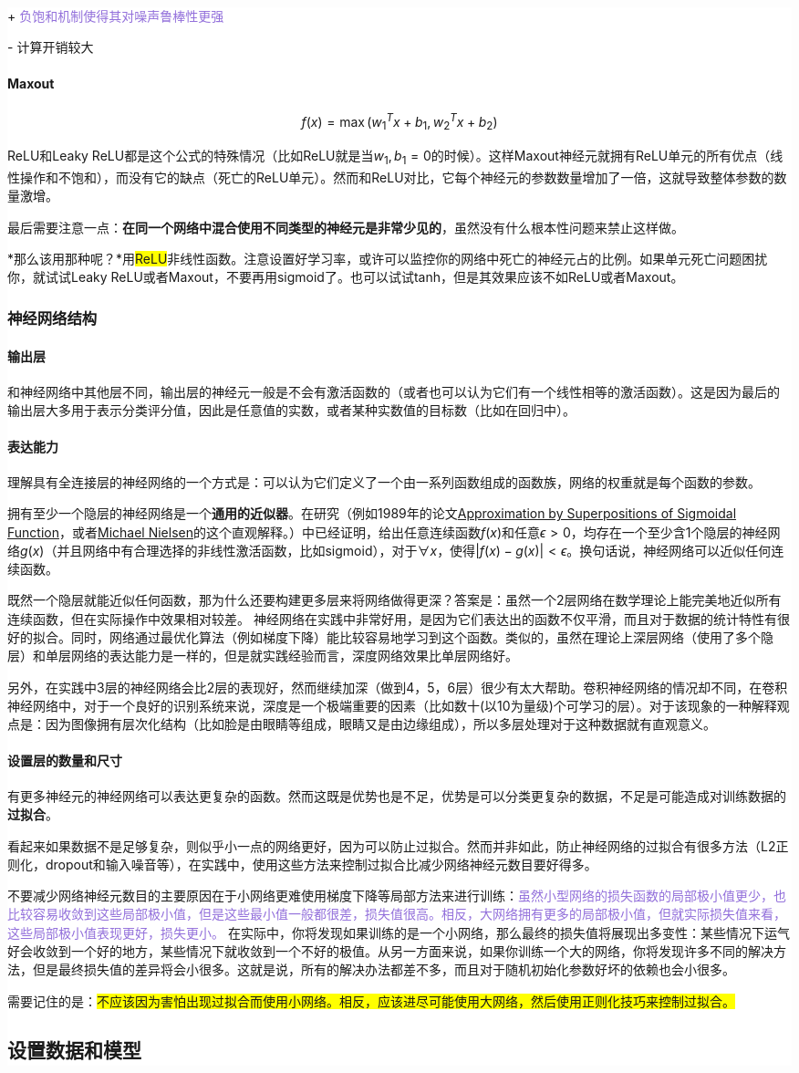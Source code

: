\+ <font color = MediumPurple>负饱和机制使得其对噪声鲁棒性更强</font>

\- 计算开销较大

#### Maxout

$$
f(x)=\max (w_1^Tx+b_1, w_2^Tx+b_2)
$$

ReLU和Leaky ReLU都是这个公式的特殊情况（比如ReLU就是当$w_1, b_1 = 0$的时候）。这样Maxout神经元就拥有ReLU单元的所有优点（线性操作和不饱和），而没有它的缺点（死亡的ReLU单元）。然而和ReLU对比，它每个神经元的参数数量增加了一倍，这就导致整体参数的数量激增。

最后需要注意一点：**在同一个网络中混合使用不同类型的神经元是非常少见的**，虽然没有什么根本性问题来禁止这样做。

*那么该用那种呢？*用<span style="background-color:#FFFF00;">ReLU</span>非线性函数。注意设置好学习率，或许可以监控你的网络中死亡的神经元占的比例。如果单元死亡问题困扰你，就试试Leaky ReLU或者Maxout，不要再用sigmoid了。也可以试试tanh，但是其效果应该不如ReLU或者Maxout。

### 神经网络结构

#### 输出层

和神经网络中其他层不同，输出层的神经元一般是不会有激活函数的（或者也可以认为它们有一个线性相等的激活函数）。这是因为最后的输出层大多用于表示分类评分值，因此是任意值的实数，或者某种实数值的目标数（比如在回归中）。 

#### 表达能力

理解具有全连接层的神经网络的一个方式是：可以认为它们定义了一个由一系列函数组成的函数族，网络的权重就是每个函数的参数。 

拥有至少一个隐层的神经网络是一个**通用的近似器**。在研究（例如1989年的论文[Approximation by Superpositions of Sigmoidal Function]( http://www.dartmouth.edu/~gvc/Cybenko_MCSS.pdf )，或者[Michael Nielsen]( http://neuralnetworksanddeeplearning.com/chap4.html )的这个直观解释。）中已经证明，给出任意连续函数$f(x)$和任意$\epsilon > 0$，均存在一个至少含1个隐层的神经网络$g(x)$（并且网络中有合理选择的非线性激活函数，比如sigmoid），对于$\forall x$，使得$|f(x)-g(x)|<\epsilon$。换句话说，神经网络可以近似任何连续函数。 

既然一个隐层就能近似任何函数，那为什么还要构建更多层来将网络做得更深？答案是：虽然一个2层网络在数学理论上能完美地近似所有连续函数，但在实际操作中效果相对较差。  神经网络在实践中非常好用，是因为它们表达出的函数不仅平滑，而且对于数据的统计特性有很好的拟合。同时，网络通过最优化算法（例如梯度下降）能比较容易地学习到这个函数。类似的，虽然在理论上深层网络（使用了多个隐层）和单层网络的表达能力是一样的，但是就实践经验而言，深度网络效果比单层网络好。

另外，在实践中3层的神经网络会比2层的表现好，然而继续加深（做到4，5，6层）很少有太大帮助。卷积神经网络的情况却不同，在卷积神经网络中，对于一个良好的识别系统来说，深度是一个极端重要的因素（比如数十(以10为量级)个可学习的层）。对于该现象的一种解释观点是：因为图像拥有层次化结构（比如脸是由眼睛等组成，眼睛又是由边缘组成），所以多层处理对于这种数据就有直观意义。

#### 设置层的数量和尺寸

有更多神经元的神经网络可以表达更复杂的函数。然而这既是优势也是不足，优势是可以分类更复杂的数据，不足是可能造成对训练数据的**过拟合**。

看起来如果数据不是足够复杂，则似乎小一点的网络更好，因为可以防止过拟合。然而并非如此，防止神经网络的过拟合有很多方法（L2正则化，dropout和输入噪音等），在实践中，使用这些方法来控制过拟合比减少网络神经元数目要好得多。

不要减少网络神经元数目的主要原因在于小网络更难使用梯度下降等局部方法来进行训练：<font color = mediumpurple>虽然小型网络的损失函数的局部极小值更少，也比较容易收敛到这些局部极小值，但是这些最小值一般都很差，损失值很高。相反，大网络拥有更多的局部极小值，但就实际损失值来看，这些局部极小值表现更好，损失更小。 </font> 在实际中，你将发现如果训练的是一个小网络，那么最终的损失值将展现出多变性：某些情况下运气好会收敛到一个好的地方，某些情况下就收敛到一个不好的极值。从另一方面来说，如果你训练一个大的网络，你将发现许多不同的解决方法，但是最终损失值的差异将会小很多。这就是说，所有的解决办法都差不多，而且对于随机初始化参数好坏的依赖也会小很多。 

需要记住的是：<span style="background-color:#FFFF00;">不应该因为害怕出现过拟合而使用小网络。相反，应该进尽可能使用大网络，然后使用正则化技巧来控制过拟合。</span> 

## 设置数据和模型
